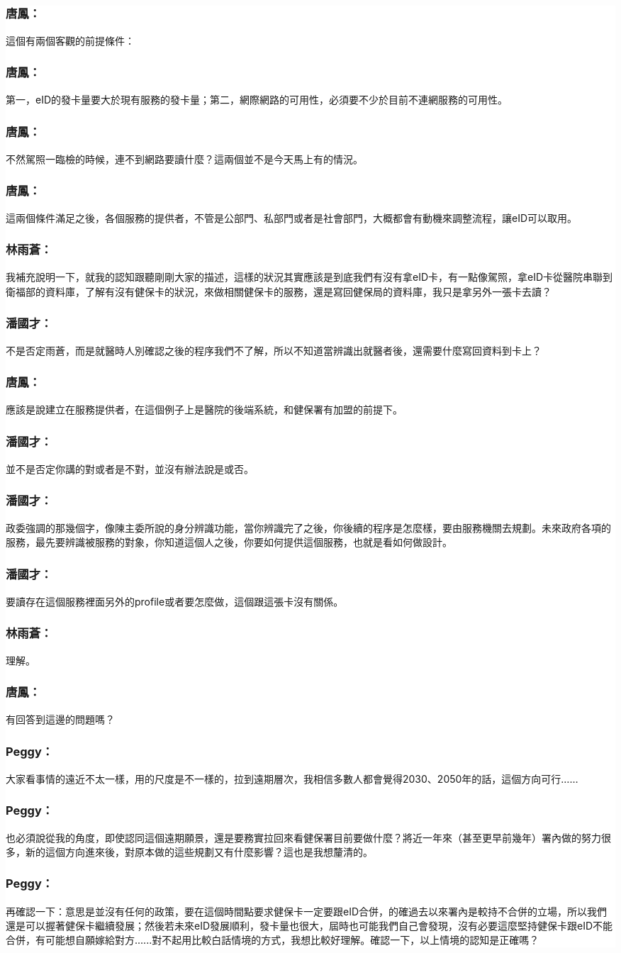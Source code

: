 ### 唐鳳：
這個有兩個客觀的前提條件：

### 唐鳳：
第一，eID的發卡量要大於現有服務的發卡量；第二，網際網路的可用性，必須要不少於目前不連網服務的可用性。

### 唐鳳：
不然駕照一臨檢的時候，連不到網路要讀什麼？這兩個並不是今天馬上有的情況。

### 唐鳳：
這兩個條件滿足之後，各個服務的提供者，不管是公部門、私部門或者是社會部門，大概都會有動機來調整流程，讓eID可以取用。

### 林雨蒼：
我補充說明一下，就我的認知跟聽剛剛大家的描述，這樣的狀況其實應該是到底我們有沒有拿eID卡，有一點像駕照，拿eID卡從醫院串聯到衛福部的資料庫，了解有沒有健保卡的狀況，來做相關健保卡的服務，還是寫回健保局的資料庫，我只是拿另外一張卡去讀？

### 潘國才：
不是否定雨蒼，而是就醫時人別確認之後的程序我們不了解，所以不知道當辨識出就醫者後，還需要什麼寫回資料到卡上？

### 唐鳳：
應該是說建立在服務提供者，在這個例子上是醫院的後端系統，和健保署有加盟的前提下。

### 潘國才：
並不是否定你講的對或者是不對，並沒有辦法說是或否。

### 潘國才：
政委強調的那幾個字，像陳主委所說的身分辨識功能，當你辨識完了之後，你後續的程序是怎麼樣，要由服務機關去規劃。未來政府各項的服務，最先要辨識被服務的對象，你知道這個人之後，你要如何提供這個服務，也就是看如何做設計。

### 潘國才：
要讀存在這個服務裡面另外的profile或者要怎麼做，這個跟這張卡沒有關係。

### 林雨蒼：
理解。

### 唐鳳：
有回答到這邊的問題嗎？

### Peggy：
大家看事情的遠近不太一樣，用的尺度是不一樣的，拉到遠期層次，我相信多數人都會覺得2030、2050年的話，這個方向可行……

### Peggy：
也必須說從我的角度，即使認同這個遠期願景，還是要務實拉回來看健保署目前要做什麼？將近一年來（甚至更早前幾年）署內做的努力很多，新的這個方向進來後，對原本做的這些規劃又有什麼影響？這也是我想釐清的。

### Peggy：
再確認一下：意思是並沒有任何的政策，要在這個時間點要求健保卡一定要跟eID合併，的確過去以來署內是較持不合併的立場，所以我們還是可以握著健保卡繼續發展；然後若未來eID發展順利，發卡量也很大，屆時也可能我們自己會發現，沒有必要這麼堅持健保卡跟eID不能合併，有可能想自願嫁給對方......對不起用比較白話情境的方式，我想比較好理解。確認一下，以上情境的認知是正確嗎？
